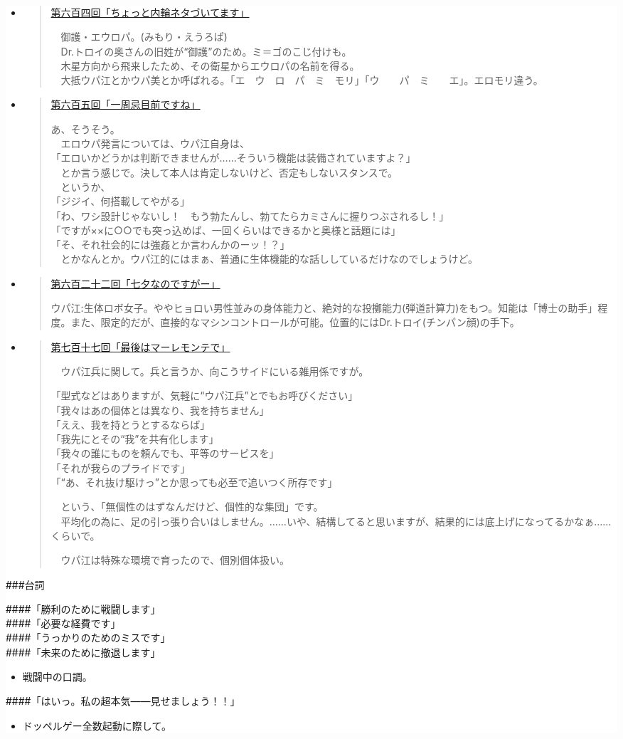 * 	> [第六百四回「ちょっと内輪ネタづいてます」](http://www.page.sannet.ne.jp/yasaka/radio/604.htm)
	> 
	>　御護・エウロパ。(みもり・えうろぱ)  
	>　Dr.トロイの奥さんの旧姓が“御護”のため。ミ＝ゴのこじ付けも。  
	>　木星方向から飛来したため、その衛星からエウロパの名前を得る。  
	>　大抵ウパ江とかウパ美とか呼ばれる。「エ　ウ　ロ　パ　ミ　モリ」「ウ　　パ　ミ　　エ」。エロモリ違う。  

* 	> [第六百五回「一周忌目前ですね」](http://www.page.sannet.ne.jp/yasaka/radio/605.htm)
	> 
	>あ、そうそう。  
	>　エロウパ発言については、ウパ江自身は、  
	>「エロいかどうかは判断できませんが……そういう機能は装備されていますよ？」  
	>　とか言う感じで。決して本人は肯定しないけど、否定もしないスタンスで。  
	>　というか、  
	>「ジジイ、何搭載してやがる」  
	>「わ、ワシ設計じゃないし！　もう勃たんし、勃てたらカミさんに握りつぶされるし！」  
	>「ですが××に○○でも突っ込めば、一回くらいはできるかと奥様と話題には」  
	>「そ、それ社会的には強姦とか言わんかのーッ！？」  
	>　とかなんとか。ウパ江的にはまぁ、普通に生体機能的な話ししているだけなのでしょうけど。  
	
* 	> [第六百二十二回「七夕なのですがー」](http://www.page.sannet.ne.jp/yasaka/radio/622.htm)
	> 
	>ウパ江:生体ロボ女子。ややヒョロい男性並みの身体能力と、絶対的な投擲能力(弾道計算力)をもつ。知能は「博士の助手」程度。また、限定的だが、直接的なマシンコントロールが可能。位置的にはDr.トロイ(チンパン顔)の手下。  
	
* 	> [第七百十七回「最後はマーレモンテで」](http://www.page.sannet.ne.jp/yasaka/radio/717.htm)
	> 
	>　ウパ江兵に関して。兵と言うか、向こうサイドにいる雑用係ですが。  
	>  
	>「型式などはありますが、気軽に“ウパ江兵”とでもお呼びください」  
	>「我々はあの個体とは異なり、我を持ちません」  
	>「ええ、我を持とうとするならば」  
	>「我先にとその“我”を共有化します」  
	>「我々の誰にものを頼んでも、平等のサービスを」  
	>「それが我らのプライドです」  
	>「“あ、それ抜け駆けっ”とか思っても必至で追いつく所存です」  
	>  
	>　という、「無個性のはずなんだけど、個性的な集団」です。  
	>　平均化の為に、足の引っ張り合いはしません。……いや、結構してると思いますが、結果的には底上げになってるかなぁ……くらいで。  
	>  
	>　ウパ江は特殊な環境で育ったので、個別個体扱い。  


###台詞

####「勝利のために戦闘します」  
####「必要な経費です」  
####「うっかりのためのミスです」  
####「未来のために撤退します」  

* 戦闘中の口調。

####「はいっ。私の超本気――見せましょう！！」

* ドッペルゲー全数起動に際して。
